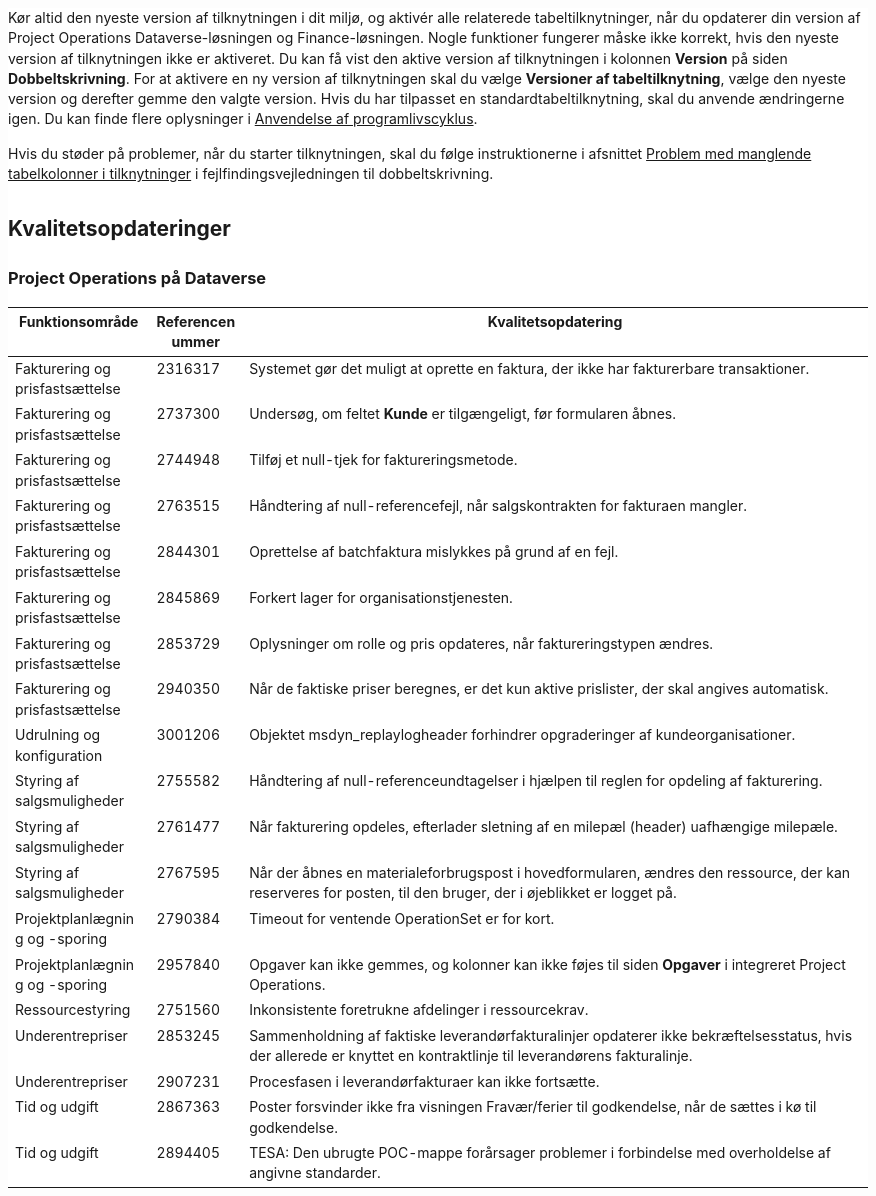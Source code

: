 Kør altid den nyeste version af tilknytningen i dit miljø, og aktivér alle relaterede tabeltilknytninger, når du opdaterer din version af Project Operations Dataverse-løsningen og Finance-løsningen. Nogle funktioner fungerer måske ikke korrekt, hvis den nyeste version af tilknytningen ikke er aktiveret. Du kan få vist den aktive version af tilknytningen i kolonnen **Version** på siden **Dobbeltskrivning**. For at aktivere en ny version af tilknytningen skal du vælge **Versioner af tabeltilknytning**, vælge den nyeste version og derefter gemme den valgte version. Hvis du har tilpasset en standardtabeltilknytning, skal du anvende ændringerne igen. Du kan finde flere oplysninger i [Anvendelse af programlivscyklus](/dynamics365/fin-ops-core/dev-itpro/data-entities/dual-write/app-lifecycle-management).

Hvis du støder på problemer, når du starter tilknytningen, skal du følge instruktionerne i afsnittet [Problem med manglende tabelkolonner i tilknytninger](/dynamics365/fin-ops-core/dev-itpro/data-entities/dual-write/dual-write-troubleshooting-finops-upgrades#missing-table-columns-issue-on-maps) i fejlfindingsvejledningen til dobbeltskrivning.

## <a name="quality-updates"></a>Kvalitetsopdateringer

### <a name="project-operations-on-dataverse"></a>Project Operations på Dataverse

| Funktionsområde | Referencenummer | Kvalitetsopdatering |
| --- | --- | --- |
| Fakturering og prisfastsættelse | 2316317 | Systemet gør det muligt at oprette en faktura, der ikke har fakturerbare transaktioner. |
| Fakturering og prisfastsættelse | 2737300 | Undersøg, om feltet **Kunde** er tilgængeligt, før formularen åbnes. |
| Fakturering og prisfastsættelse | 2744948 | Tilføj et null-tjek for faktureringsmetode. |
| Fakturering og prisfastsættelse | 2763515 | Håndtering af null-referencefejl, når salgskontrakten for fakturaen mangler. |
| Fakturering og prisfastsættelse | 2844301 | Oprettelse af batchfaktura mislykkes på grund af en fejl. |
| Fakturering og prisfastsættelse | 2845869 | Forkert lager for organisationstjenesten. |
| Fakturering og prisfastsættelse | 2853729 | Oplysninger om rolle og pris opdateres, når faktureringstypen ændres. |
| Fakturering og prisfastsættelse | 2940350 | Når de faktiske priser beregnes, er det kun aktive prislister, der skal angives automatisk. |
| Udrulning og konfiguration | 3001206 | Objektet msdyn\_replaylogheader forhindrer opgraderinger af kundeorganisationer. |
| Styring af salgsmuligheder | 2755582 | Håndtering af null-referenceundtagelser i hjælpen til reglen for opdeling af fakturering. |
| Styring af salgsmuligheder | 2761477 | Når fakturering opdeles, efterlader sletning af en milepæl (header) uafhængige milepæle. |
| Styring af salgsmuligheder | 2767595 | Når der åbnes en materialeforbrugspost i hovedformularen, ændres den ressource, der kan reserveres for posten, til den bruger, der i øjeblikket er logget på. |
| Projektplanlægning og -sporing | 2790384 | Timeout for ventende OperationSet er for kort. |
| Projektplanlægning og -sporing | 2957840 | Opgaver kan ikke gemmes, og kolonner kan ikke føjes til siden **Opgaver** i integreret Project Operations. |
| Ressourcestyring | 2751560 | Inkonsistente foretrukne afdelinger i ressourcekrav. |
| Underentrepriser | 2853245 | Sammenholdning af faktiske leverandørfakturalinjer opdaterer ikke bekræftelsesstatus, hvis der allerede er knyttet en kontraktlinje til leverandørens fakturalinje. |
| Underentrepriser | 2907231 | Procesfasen i leverandørfakturaer kan ikke fortsætte. |
| Tid og udgift | 2867363 | Poster forsvinder ikke fra visningen Fravær/ferier til godkendelse, når de sættes i kø til godkendelse. |
| Tid og udgift | 2894405 | TESA: Den ubrugte POC-mappe forårsager problemer i forbindelse med overholdelse af angivne standarder. |
